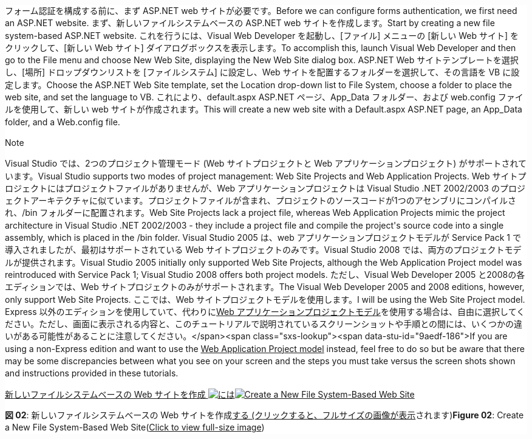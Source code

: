 <span data-ttu-id="9aedf-176">フォーム認証を構成する前に、まず ASP.NET web サイトが必要です。</span><span class="sxs-lookup"><span data-stu-id="9aedf-176">Before we can configure forms authentication, we first need an ASP.NET website.</span></span> <span data-ttu-id="9aedf-177">まず、新しいファイルシステムベースの ASP.NET web サイトを作成します。</span><span class="sxs-lookup"><span data-stu-id="9aedf-177">Start by creating a new file system-based ASP.NET website.</span></span> <span data-ttu-id="9aedf-178">これを行うには、Visual Web Developer を起動し、[ファイル] メニューの [新しい Web サイト] をクリックして、[新しい Web サイト] ダイアログボックスを表示します。</span><span class="sxs-lookup"><span data-stu-id="9aedf-178">To accomplish this, launch Visual Web Developer and then go to the File menu and choose New Web Site, displaying the New Web Site dialog box.</span></span> <span data-ttu-id="9aedf-179">ASP.NET Web サイトテンプレートを選択し、[場所] ドロップダウンリストを [ファイルシステム] に設定し、Web サイトを配置するフォルダーを選択して、その言語を VB に設定します。</span><span class="sxs-lookup"><span data-stu-id="9aedf-179">Choose the ASP.NET Web Site template, set the Location drop-down list to File System, choose a folder to place the web site, and set the language to VB.</span></span> <span data-ttu-id="9aedf-180">これにより、default.aspx ASP.NET ページ、App\_Data フォルダー、および web.config ファイルを使用して、新しい web サイトが作成されます。</span><span class="sxs-lookup"><span data-stu-id="9aedf-180">This will create a new web site with a Default.aspx ASP.NET page, an App\_Data folder, and a Web.config file.</span></span>

> [!NOTE]
> <span data-ttu-id="9aedf-181">Visual Studio では、2つのプロジェクト管理モード (Web サイトプロジェクトと Web アプリケーションプロジェクト) がサポートされています。</span><span class="sxs-lookup"><span data-stu-id="9aedf-181">Visual Studio supports two modes of project management: Web Site Projects and Web Application Projects.</span></span> <span data-ttu-id="9aedf-182">Web サイトプロジェクトにはプロジェクトファイルがありませんが、Web アプリケーションプロジェクトは Visual Studio .NET 2002/2003 のプロジェクトアーキテクチャに似ています。プロジェクトファイルが含まれ、プロジェクトのソースコードが1つのアセンブリにコンパイルされ、/bin フォルダーに配置されます。</span><span class="sxs-lookup"><span data-stu-id="9aedf-182">Web Site Projects lack a project file, whereas Web Application Projects mimic the project architecture in Visual Studio .NET 2002/2003 - they include a project file and compile the project's source code into a single assembly, which is placed in the /bin folder.</span></span> <span data-ttu-id="9aedf-183">Visual Studio 2005 は、web アプリケーションプロジェクトモデルが Service Pack 1 で導入されましたが、最初はサポートされている Web サイトプロジェクトのみです。Visual Studio 2008 では、両方のプロジェクトモデルが提供されます。</span><span class="sxs-lookup"><span data-stu-id="9aedf-183">Visual Studio 2005 initially only supported Web Site Projects, although the Web Application Project model was reintroduced with Service Pack 1; Visual Studio 2008 offers both project models.</span></span> <span data-ttu-id="9aedf-184">ただし、Visual Web Developer 2005 と2008の各エディションでは、Web サイトプロジェクトのみがサポートされます。</span><span class="sxs-lookup"><span data-stu-id="9aedf-184">The Visual Web Developer 2005 and 2008 editions, however, only support Web Site Projects.</span></span> <span data-ttu-id="9aedf-185">ここでは、Web サイトプロジェクトモデルを使用します。</span><span class="sxs-lookup"><span data-stu-id="9aedf-185">I will be using the Web Site Project model.</span></span> <span data-ttu-id="9aedf-186">Express 以外のエディションを使用していて、代わりに[Web アプリケーションプロジェクトモデル](https://msdn.microsoft.com/library/aa730880(vs.80).aspx)を使用する場合は、自由に選択してください。ただし、画面に表示される内容と、このチュートリアルで説明されているスクリーンショットや手順との間には、いくつかの違いがある可能性があることに注意してください。</span><span class="sxs-lookup"><span data-stu-id="9aedf-186">If you are using a non-Express edition and want to use the [Web Application Project model](https://msdn.microsoft.com/library/aa730880(vs.80).aspx) instead, feel free to do so but be aware that there may be some discrepancies between what you see on your screen and the steps you must take versus the screen shots shown and instructions provided in these tutorials.</span></span>

<span data-ttu-id="9aedf-187">[新しいファイルシステムベースの Web サイトを作成 ![には](an-overview-of-forms-authentication-vb/_static/image5.png)](an-overview-of-forms-authentication-vb/_static/image4.png)</span><span class="sxs-lookup"><span data-stu-id="9aedf-187">[![Create a New File System-Based Web Site](an-overview-of-forms-authentication-vb/_static/image5.png)](an-overview-of-forms-authentication-vb/_static/image4.png)</span></span>

<span data-ttu-id="9aedf-188">**図 02**: 新しいファイルシステムベースの Web サイトを作成[する (クリックすると、フルサイズの画像が表示](an-overview-of-forms-authentication-vb/_static/image6.png)されます)</span><span class="sxs-lookup"><span data-stu-id="9aedf-188">**Figure 02**: Create a New File System-Based Web Site([Click to view full-size image](an-overview-of-forms-authentication-vb/_static/image6.png))</span></span>
